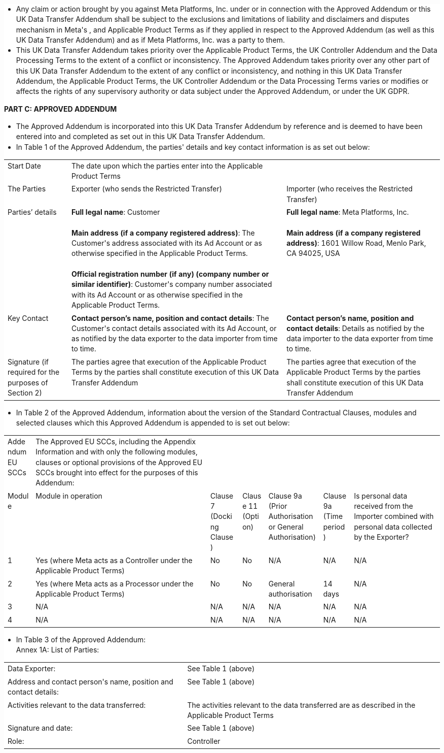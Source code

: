 *   Any claim or action brought by you against Meta Platforms, Inc. under or in connection with the Approved Addendum or this UK Data Transfer Addendum shall be subject to the exclusions and limitations of liability and disclaimers and disputes mechanism in Meta's , and Applicable Product Terms as if they applied in respect to the Approved Addendum (as well as this UK Data Transfer Addendum) and as if Meta Platforms, Inc. was a party to them.
*   This UK Data Transfer Addendum takes priority over the Applicable Product Terms, the UK Controller Addendum and the Data Processing Terms to the extent of a conflict or inconsistency. The Approved Addendum takes priority over any other part of this UK Data Transfer Addendum to the extent of any conflict or inconsistency, and nothing in this UK Data Transfer Addendum, the Applicable Product Terms, the UK Controller Addendum or the Data Processing Terms varies or modifies or affects the rights of any supervisory authority or data subject under the Approved Addendum, or under the UK GDPR.

  

**PART C: APPROVED ADDENDUM**

*   The Approved Addendum is incorporated into this UK Data Transfer Addendum by reference and is deemed to have been entered into and completed as set out in this UK Data Transfer Addendum.
*   In Table 1 of the Approved Addendum, the parties' details and key contact information is as set out below:

|     |     |     |
| --- | --- | --- |
| Start Date | The date upon which the parties enter into the Applicable Product Terms |     |
| The Parties | Exporter (who sends the Restricted Transfer) | Importer (who receives the Restricted Transfer) |
| Parties’ details | **Full legal name**: Customer  <br>  <br>**Main address (if a company registered address)**: The Customer's address associated with its Ad Account or as otherwise specified in the Applicable Product Terms.  <br>  <br>**Official registration number (if any) (company number or similar identifier)**: Customer's company number associated with its Ad Account or as otherwise specified in the Applicable Product Terms. | **Full legal name**: Meta Platforms, Inc.  <br>  <br>**Main address (if a company registered address)**: 1601 Willow Road, Menlo Park, CA 94025, USA |
| Key Contact | **Contact person’s name, position and contact details**: The Customer's contact details associated with its Ad Account, or as notified by the data exporter to the data importer from time to time. | **Contact person’s name, position and contact details**: Details as notified by the data importer to the data exporter from time to time. |
| Signature (if required for the purposes of Section ‎2) | The parties agree that execution of the Applicable Product Terms by the parties shall constitute execution of this UK Data Transfer Addendum | The parties agree that execution of the Applicable Product Terms by the parties shall constitute execution of this UK Data Transfer Addendum |

  
*   In Table 2 of the Approved Addendum, information about the version of the Standard Contractual Clauses, modules and selected clauses which this Approved Addendum is appended to is set out below:

|     |     |     |     |     |     |     |
| --- | --- | --- | --- | --- | --- | --- |
| Addendum EU SCCs | The Approved EU SCCs, including the Appendix Information and with only the following modules, clauses or optional provisions of the Approved EU SCCs brought into effect for the purposes of this Addendum: |     |     |     |     |     |
| Module | Module in operation | Clause 7 (Docking Clause) | Clause 11 (Option) | Clause 9a (Prior Authorisation or General Authorisation) | Clause 9a (Time period) | Is personal data received from the Importer combined with personal data collected by the Exporter? |
| 1   | Yes (where Meta acts as a Controller under the Applicable Product Terms) | No  | No  | N/A | N/A | N/A |
| 2   | Yes (where Meta acts as a Processor under the Applicable Product Terms) | No  | No  | General authorisation | 14 days | N/A |
| 3   | N/A | N/A | N/A | N/A | N/A | N/A |
| 4   | N/A | N/A | N/A | N/A | N/A | N/A |

  
*   In Table 3 of the Approved Addendum:  
    Annex 1A: List of Parties:

|     |     |
| --- | --- |
| Data Exporter: | See Table 1 (above) |
| Address and contact person's name, position and contact details: | See Table 1 (above) |
| Activities relevant to the data transferred: | The activities relevant to the data transferred are as described in the Applicable Product Terms |
| Signature and date: | See Table 1 (above) |
| Role: | Controller |
